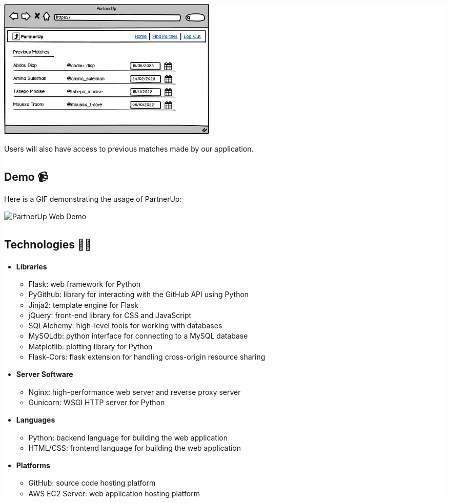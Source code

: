<img src="assets/previous_matches.png" alt="PartnerUp Login Page" width="400px">

Users will also have access to previous matches made by our application.

## Demo 📹
Here is a GIF demonstrating the usage of PartnerUp:

<img src="assets/partnerup_gif.gif" alt="PartnerUp Web Demo" height="300">

## Technologies 🧑‍💻
- **Libraries**
    - Flask: web framework for Python
    - PyGithub: library for interacting with the GitHub API using Python
    - Jinja2: template engine for Flask
    - jQuery: front-end library for CSS and JavaScript
    - SQLAlchemy: high-level tools for working with databases
    - MySQLdb: python interface for connecting to a MySQL database
    - Matplotlib: plotting library for Python
    - Flask-Cors: flask extension for handling cross-origin resource sharing

- **Server Software**
    - Nginx: high-performance web server and reverse proxy server
    - Gunicorn: WSGI HTTP server for Python

- **Languages**
    - Python: backend language for building the web application
    - HTML/CSS: frontend language for building the web application

- **Platforms**
    - GitHub: source code hosting platform
    - AWS EC2 Server: web application hosting platform
